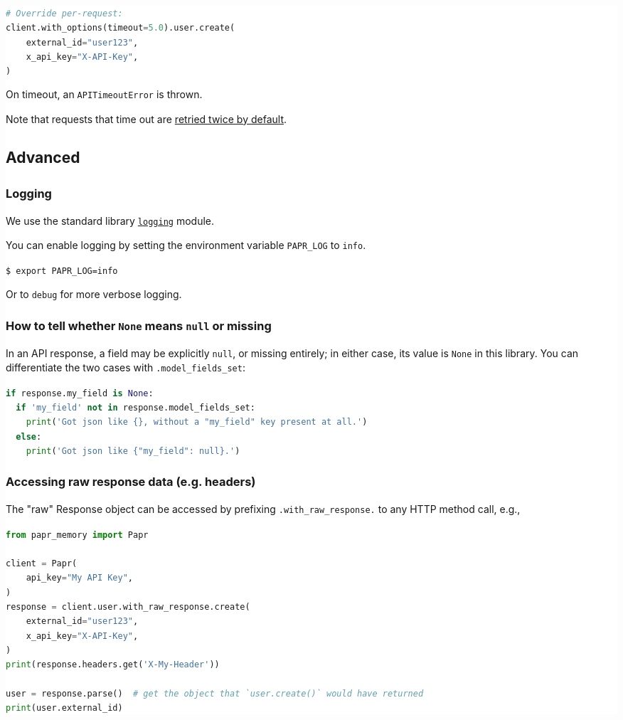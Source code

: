 ```python
# Override per-request:
client.with_options(timeout=5.0).user.create(
    external_id="user123",
    x_api_key="X-API-Key",
)
```

On timeout, an `APITimeoutError` is thrown.

Note that requests that time out are [retried twice by default](#retries).

## Advanced

### Logging

We use the standard library [`logging`](https://docs.python.org/3/library/logging.html) module.

You can enable logging by setting the environment variable `PAPR_LOG` to `info`.

```shell
$ export PAPR_LOG=info
```

Or to `debug` for more verbose logging.

### How to tell whether `None` means `null` or missing

In an API response, a field may be explicitly `null`, or missing entirely; in either case, its value is `None` in this library. You can differentiate the two cases with `.model_fields_set`:

```py
if response.my_field is None:
  if 'my_field' not in response.model_fields_set:
    print('Got json like {}, without a "my_field" key present at all.')
  else:
    print('Got json like {"my_field": null}.')
```

### Accessing raw response data (e.g. headers)

The "raw" Response object can be accessed by prefixing `.with_raw_response.` to any HTTP method call, e.g.,

```py
from papr_memory import Papr

client = Papr(
    api_key="My API Key",
)
response = client.user.with_raw_response.create(
    external_id="user123",
    x_api_key="X-API-Key",
)
print(response.headers.get('X-My-Header'))

user = response.parse()  # get the object that `user.create()` would have returned
print(user.external_id)
```
